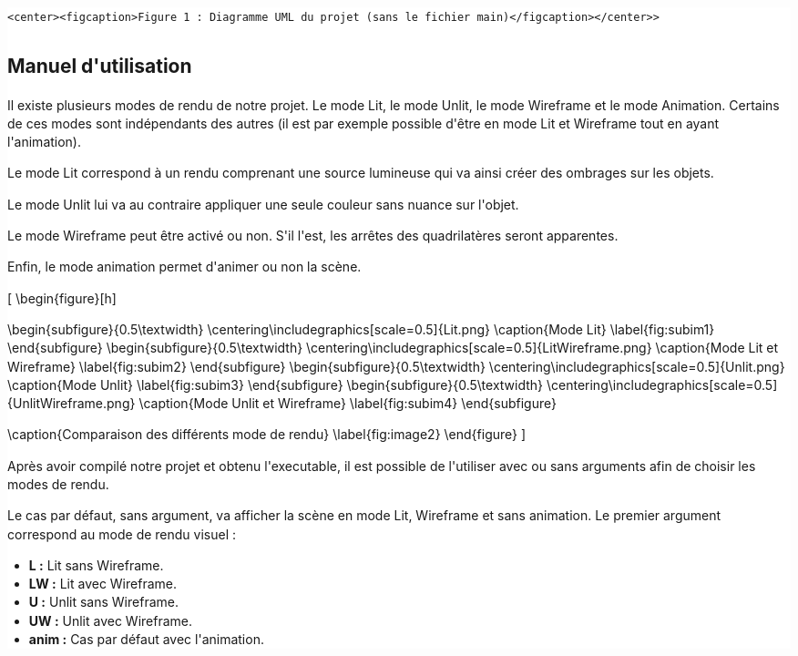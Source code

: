     <center><figcaption>Figure 1 : Diagramme UML du projet (sans le fichier main)</figcaption></center>>
</figure>


## Manuel d'utilisation
Il existe plusieurs modes de rendu de notre projet. 
Le mode Lit, le mode Unlit, le mode Wireframe et le mode Animation. Certains de ces modes sont indépendants des autres (il est par exemple possible d'être en mode Lit et Wireframe tout en ayant l'animation).

Le mode Lit correspond à un rendu comprenant une source lumineuse qui va ainsi créer des ombrages sur les objets.

Le mode Unlit lui va au contraire appliquer une seule couleur sans nuance sur l'objet.

Le mode Wireframe peut être activé ou non. S'il l'est, les arrêtes des quadrilatères seront apparentes.

Enfin, le mode animation permet d'animer ou non la scène.

\[
\begin{figure}[h]

\begin{subfigure}{0.5\textwidth}
\centering\includegraphics[scale=0.5]{Lit.png} 
\caption{Mode Lit}
\label{fig:subim1}
\end{subfigure}
\begin{subfigure}{0.5\textwidth}
\centering\includegraphics[scale=0.5]{LitWireframe.png}
\caption{Mode Lit et Wireframe}
\label{fig:subim2}
\end{subfigure}
\begin{subfigure}{0.5\textwidth}
\centering\includegraphics[scale=0.5]{Unlit.png} 
\caption{Mode Unlit}
\label{fig:subim3}
\end{subfigure}
\begin{subfigure}{0.5\textwidth}
\centering\includegraphics[scale=0.5]{UnlitWireframe.png}
\caption{Mode Unlit et Wireframe}
\label{fig:subim4}
\end{subfigure}

\caption{Comparaison des différents mode de rendu}
\label{fig:image2}
\end{figure}
\]


Après avoir compilé notre projet et obtenu l'executable, il est possible de l'utiliser avec ou sans arguments afin de choisir les modes de rendu.

Le cas par défaut, sans argument, va afficher la scène en mode Lit, Wireframe et sans animation.
Le premier argument correspond au mode de rendu visuel :
- **L :** Lit sans Wireframe.
- **LW :** Lit avec Wireframe.
- **U :** Unlit sans Wireframe.
- **UW :** Unlit avec Wireframe.
- **anim :** Cas par défaut avec l'animation.
